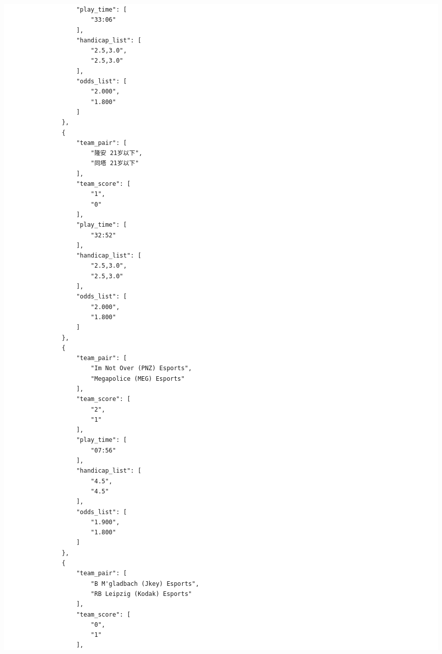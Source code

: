 ```
                    "play_time": [
                        "33:06"
                    ],
                    "handicap_list": [
                        "2.5,3.0",
                        "2.5,3.0"
                    ],
                    "odds_list": [
                        "2.000",
                        "1.800"
                    ]
                },
                {
                    "team_pair": [
                        "隆安 21岁以下",
                        "同塔 21岁以下"
                    ],
                    "team_score": [
                        "1",
                        "0"
                    ],
                    "play_time": [
                        "32:52"
                    ],
                    "handicap_list": [
                        "2.5,3.0",
                        "2.5,3.0"
                    ],
                    "odds_list": [
                        "2.000",
                        "1.800"
                    ]
                },
                {
                    "team_pair": [
                        "Im Not Over (PNZ) Esports",
                        "Megapolice (MEG) Esports"
                    ],
                    "team_score": [
                        "2",
                        "1"
                    ],
                    "play_time": [
                        "07:56"
                    ],
                    "handicap_list": [
                        "4.5",
                        "4.5"
                    ],
                    "odds_list": [
                        "1.900",
                        "1.800"
                    ]
                },
                {
                    "team_pair": [
                        "B M'gladbach (Jkey) Esports",
                        "RB Leipzig (Kodak) Esports"
                    ],
                    "team_score": [
                        "0",
                        "1"
                    ],
```